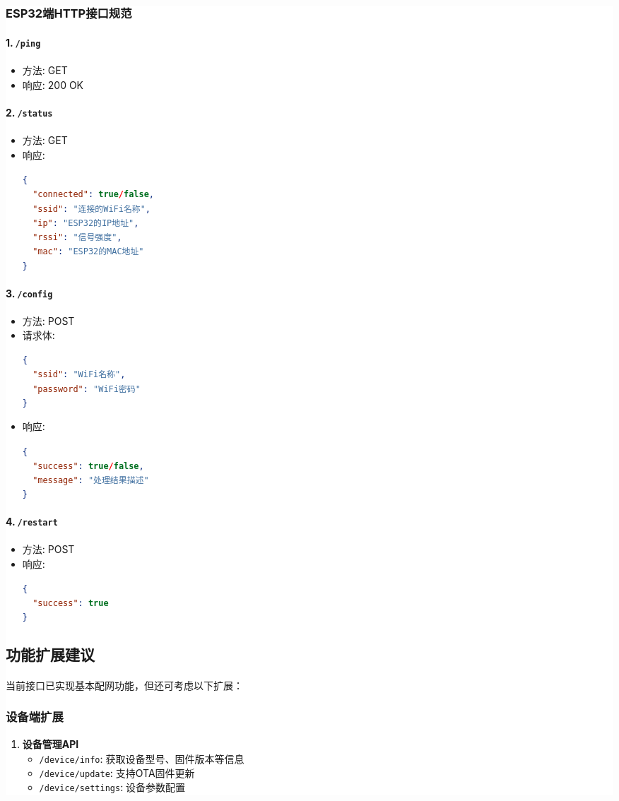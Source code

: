 ### ESP32端HTTP接口规范

#### 1. `/ping`
- 方法: GET
- 响应: 200 OK

#### 2. `/status`
- 方法: GET
- 响应: 
  ```json
  {
    "connected": true/false,
    "ssid": "连接的WiFi名称",
    "ip": "ESP32的IP地址",
    "rssi": "信号强度",
    "mac": "ESP32的MAC地址"
  }
  ```

#### 3. `/config`
- 方法: POST
- 请求体:
  ```json
  {
    "ssid": "WiFi名称",
    "password": "WiFi密码"
  }
  ```
- 响应:
  ```json
  {
    "success": true/false,
    "message": "处理结果描述"
  }
  ```

#### 4. `/restart`
- 方法: POST
- 响应:
  ```json
  {
    "success": true
  }
  ```

## 功能扩展建议

当前接口已实现基本配网功能，但还可考虑以下扩展：

### 设备端扩展
1. **设备管理API**
   - `/device/info`: 获取设备型号、固件版本等信息
   - `/device/update`: 支持OTA固件更新
   - `/device/settings`: 设备参数配置
